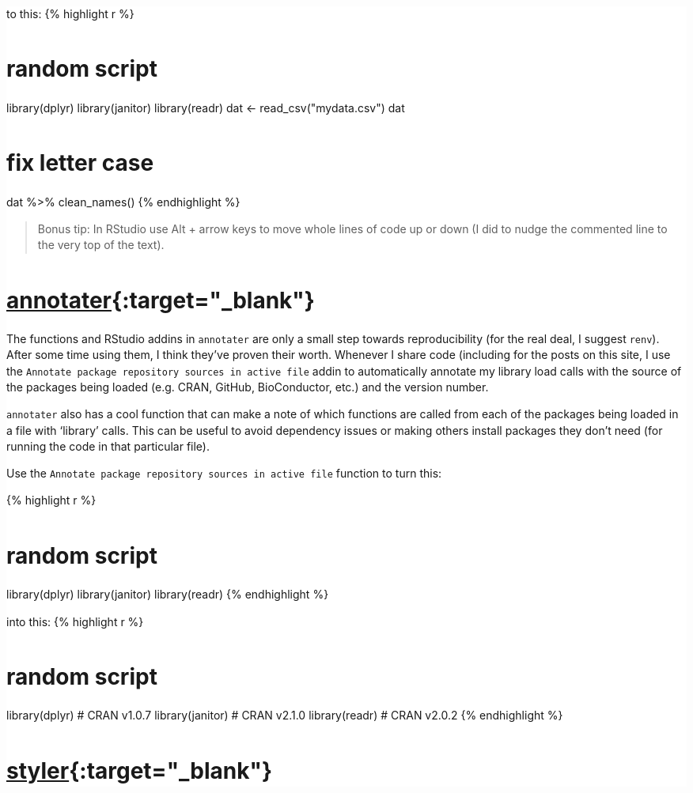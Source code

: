 to this:
{% highlight r %}
# random script
library(dplyr)
library(janitor)
library(readr)
dat <- read_csv("mydata.csv")
dat
# fix letter case
dat %>% clean_names()
{% endhighlight %}

> Bonus tip: In RStudio use Alt + arrow keys to move whole lines of code up or down (I did to nudge the commented line to the very top of the text).

# [annotater](https://annotater.liomys.mx){:target="_blank"}

The functions and RStudio addins in `annotater` are only a small step towards reproducibility (for the real deal, I suggest `renv`). After some time using them, I think they’ve proven their worth. Whenever I share code (including for the posts on this site, I use the `Annotate package repository sources in active file` addin to automatically annotate my library load calls with the source of the packages being loaded (e.g. CRAN, GitHub, BioConductor, etc.) and the version number.

`annotater` also has a cool function that can make a note of which functions are called from each of the packages being loaded in a file with ‘library’ calls. This can be useful to avoid dependency issues or making others install packages they don’t need (for running the code in that particular file). 

Use the `Annotate package repository sources in active file` function to turn this:

{% highlight r %}
# random script
library(dplyr)
library(janitor)
library(readr)
{% endhighlight %}

into this:
{% highlight r %}
# random script
library(dplyr)   # CRAN v1.0.7
library(janitor) # CRAN v2.1.0
library(readr)   # CRAN v2.0.2
{% endhighlight %}

# [styler](https://styler.r-lib.org/){:target="_blank"}
